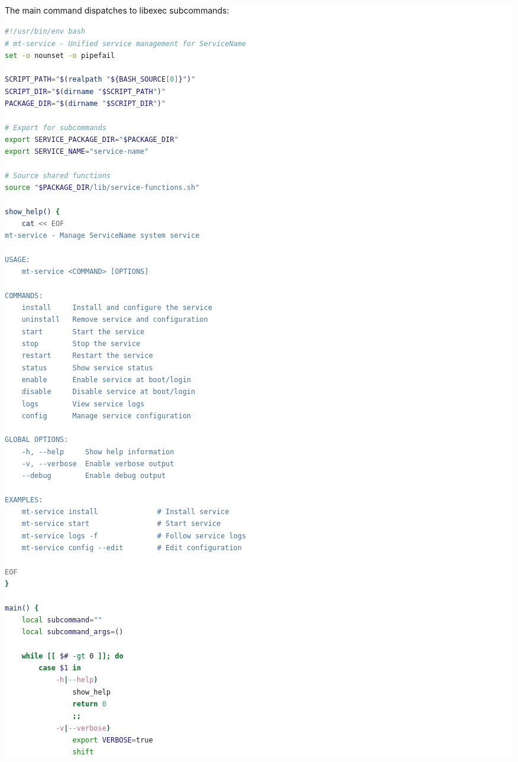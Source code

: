 The main command dispatches to libexec subcommands:

```bash
#!/usr/bin/env bash
# mt-service - Unified service management for ServiceName
set -o nounset -o pipefail

SCRIPT_PATH="$(realpath "${BASH_SOURCE[0]}")"
SCRIPT_DIR="$(dirname "$SCRIPT_PATH")"
PACKAGE_DIR="$(dirname "$SCRIPT_DIR")"

# Export for subcommands
export SERVICE_PACKAGE_DIR="$PACKAGE_DIR"
export SERVICE_NAME="service-name"

# Source shared functions
source "$PACKAGE_DIR/lib/service-functions.sh"

show_help() {
    cat << EOF
mt-service - Manage ServiceName system service

USAGE:
    mt-service <COMMAND> [OPTIONS]

COMMANDS:
    install     Install and configure the service
    uninstall   Remove service and configuration
    start       Start the service
    stop        Stop the service
    restart     Restart the service
    status      Show service status
    enable      Enable service at boot/login
    disable     Disable service at boot/login
    logs        View service logs
    config      Manage service configuration

GLOBAL OPTIONS:
    -h, --help     Show help information
    -v, --verbose  Enable verbose output
    --debug        Enable debug output

EXAMPLES:
    mt-service install              # Install service
    mt-service start                # Start service
    mt-service logs -f              # Follow service logs
    mt-service config --edit        # Edit configuration

EOF
}

main() {
    local subcommand=""
    local subcommand_args=()

    while [[ $# -gt 0 ]]; do
        case $1 in
            -h|--help)
                show_help
                return 0
                ;;
            -v|--verbose)
                export VERBOSE=true
                shift
```
